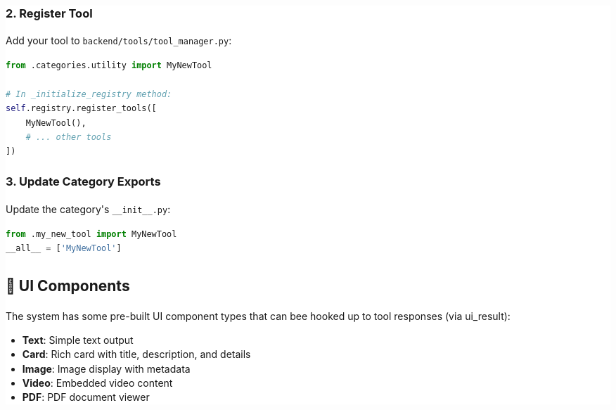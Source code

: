 ### 2. Register Tool

Add your tool to `backend/tools/tool_manager.py`:

```python
from .categories.utility import MyNewTool

# In _initialize_registry method:
self.registry.register_tools([
    MyNewTool(),
    # ... other tools
])
```

### 3. Update Category Exports

Update the category's `__init__.py`:

```python
from .my_new_tool import MyNewTool
__all__ = ['MyNewTool']
```

## 🎨 UI Components

The system has some pre-built UI component types that can bee hooked up to tool responses (via ui_result):

- **Text**: Simple text output
- **Card**: Rich card with title, description, and details
- **Image**: Image display with metadata
- **Video**: Embedded video content
- **PDF**: PDF document viewer
